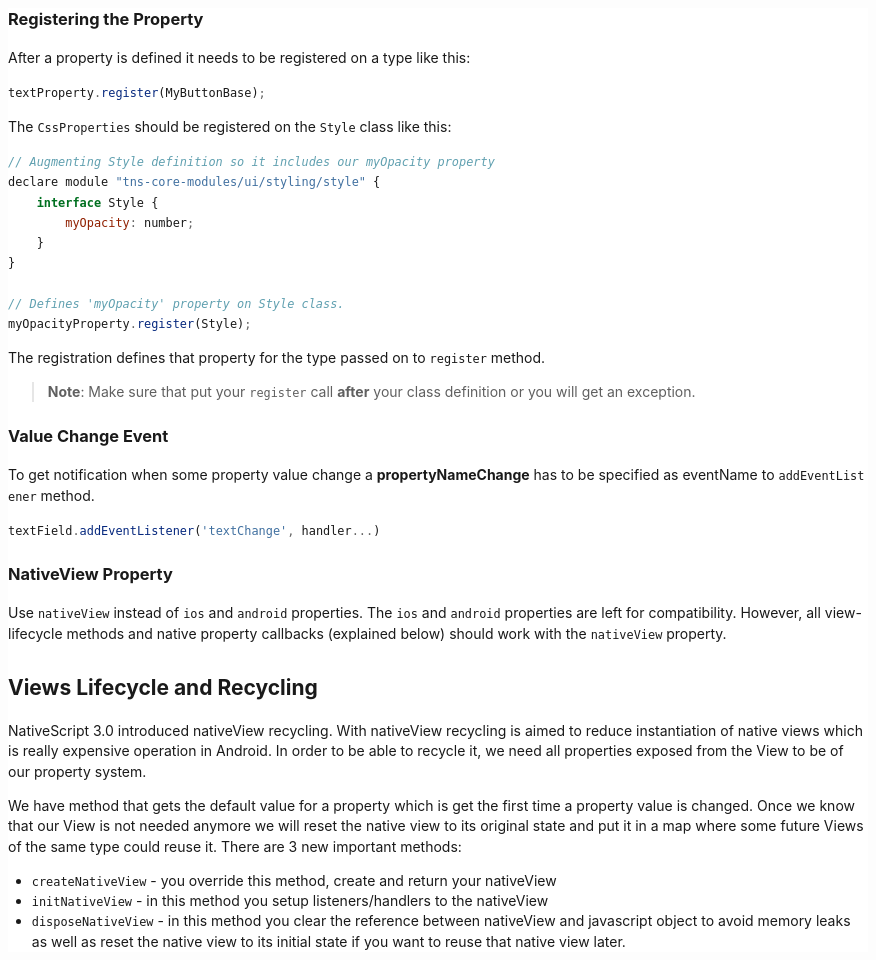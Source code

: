 ### Registering the Property

After a property is defined it needs to be registered on a type like this:

``` JavaScript
textProperty.register(MyButtonBase);
```

The `CssProperties` should be registered on the `Style` class like this:

``` JavaScript
// Augmenting Style definition so it includes our myOpacity property
declare module "tns-core-modules/ui/styling/style" {
    interface Style {
        myOpacity: number;
    }
}

// Defines 'myOpacity' property on Style class.
myOpacityProperty.register(Style);
```

The registration defines that property for the type passed on to `register` method.

> **Note**: Make sure that put your `register` call **after** your class definition or you will get an exception.

### Value Change Event

To get notification when some property value change a **propertyNameChange** has to be specified as eventName to `addEventListener` method.

``` TypeScript
textField.addEventListener('textChange', handler...)
```

### NativeView Property

Use `nativeView` instead of `ios` and `android` properties. The `ios` and `android` properties are left for compatibility. However, all view-lifecycle methods and native property callbacks (explained below) should work with the `nativeView` property.

## Views Lifecycle and Recycling

NativeScript 3.0 introduced nativeView recycling. With nativeView recycling is aimed to reduce instantiation of native views which is really expensive operation in Android. In order to be able to recycle it, we need all properties exposed from the View to be of our property system.

We have method that gets the default value for a property which is get the first time a property value is changed. Once we know that our View is not needed anymore we will reset the native view to its original state and put it in a map where some future Views of the same type could reuse it. There are 3 new important methods:

* `createNativeView` - you override this method, create and return your nativeView
* `initNativeView` - in this method you setup listeners/handlers to the nativeView
* `disposeNativeView` - in this method you clear the reference between nativeView and javascript object to avoid memory leaks as well as reset the native view to its initial state if you want to reuse that native view later.
